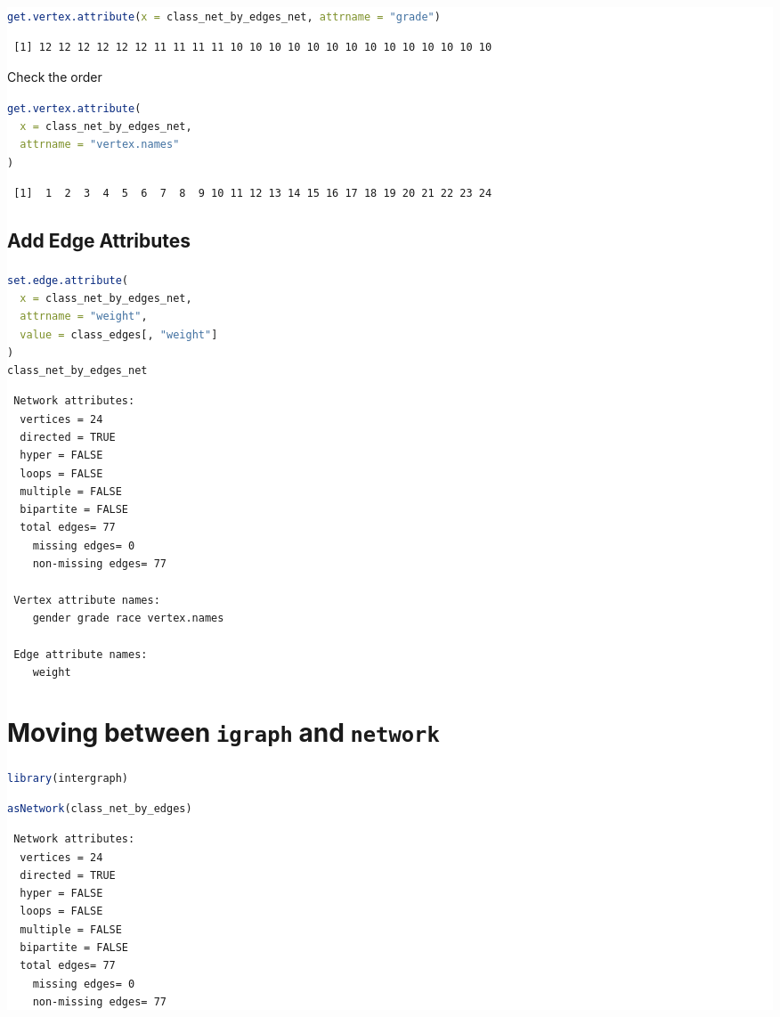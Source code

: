``` r
get.vertex.attribute(x = class_net_by_edges_net, attrname = "grade")
```

     [1] 12 12 12 12 12 12 11 11 11 11 10 10 10 10 10 10 10 10 10 10 10 10 10 10

Check the order

``` r
get.vertex.attribute(
  x = class_net_by_edges_net,
  attrname = "vertex.names"
)
```

     [1]  1  2  3  4  5  6  7  8  9 10 11 12 13 14 15 16 17 18 19 20 21 22 23 24

## Add Edge Attributes

``` r
set.edge.attribute(
  x = class_net_by_edges_net,
  attrname = "weight",
  value = class_edges[, "weight"]
)
class_net_by_edges_net
```

     Network attributes:
      vertices = 24 
      directed = TRUE 
      hyper = FALSE 
      loops = FALSE 
      multiple = FALSE 
      bipartite = FALSE 
      total edges= 77 
        missing edges= 0 
        non-missing edges= 77 

     Vertex attribute names: 
        gender grade race vertex.names 

     Edge attribute names: 
        weight 

# Moving between `igraph` and `network`

``` r
library(intergraph)
```

``` r
asNetwork(class_net_by_edges)
```

     Network attributes:
      vertices = 24 
      directed = TRUE 
      hyper = FALSE 
      loops = FALSE 
      multiple = FALSE 
      bipartite = FALSE 
      total edges= 77 
        missing edges= 0 
        non-missing edges= 77 
